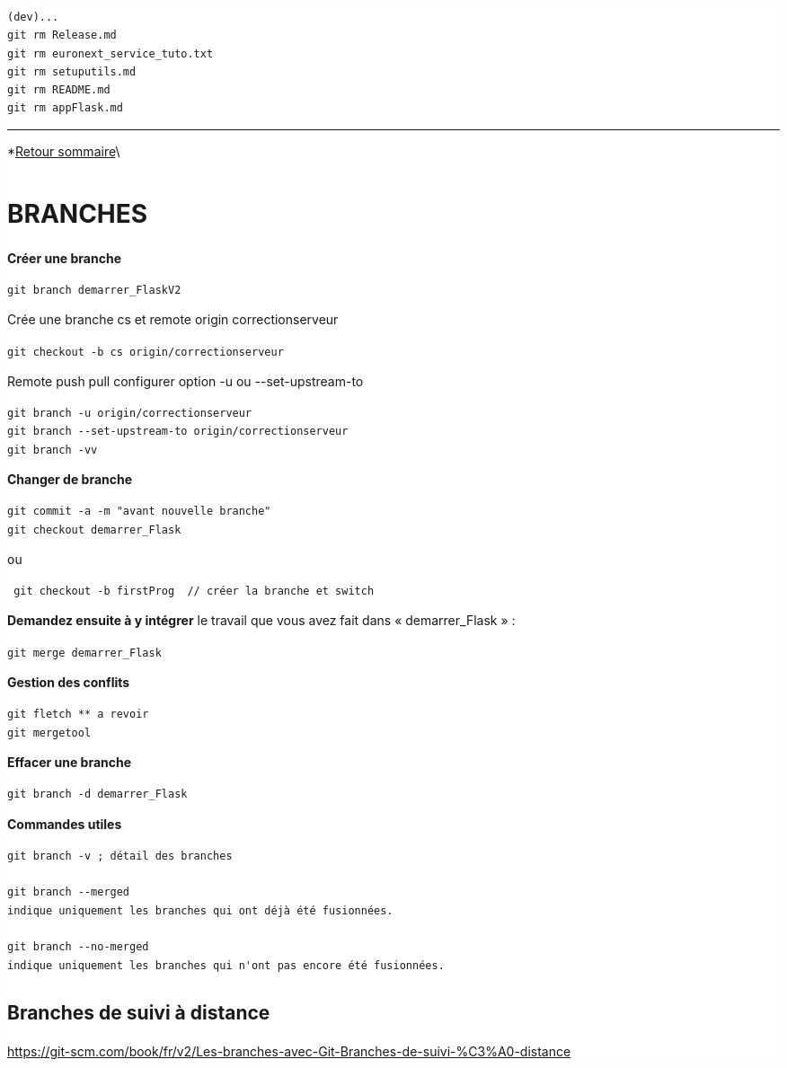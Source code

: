     (dev)...
    git rm Release.md
    git rm euronext_service_tuto.txt
    git rm setuputils.md
    git rm README.md
    git rm appFlask.md

---
*[Retour sommaire](#gitEuronext_Sommaire)\
# BRANCHES<a id="gitEuronext_BRANCHES"></a>
**Créer une branche**

    git branch demarrer_FlaskV2

Crée une branche cs et remote origin correctionserveur

    git checkout -b cs origin/correctionserveur
    
Remote push pull configurer option -u ou --set-upstream-to

    git branch -u origin/correctionserveur
    git branch --set-upstream-to origin/correctionserveur
    git branch -vv

**Changer de branche**

    git commit -a -m "avant nouvelle branche"
    git checkout demarrer_Flask
    
ou

     git checkout -b firstProg  // créer la branche et switch

**Demandez ensuite à y intégrer** le travail que vous avez fait dans « demarrer_Flask » :

    git merge demarrer_Flask

**Gestion des conflits**

    git fletch ** a revoir
    git mergetool

**Effacer une branche**

    git branch -d demarrer_Flask

**Commandes utiles**

    git branch -v ; détail des branches

    git branch --merged 
    indique uniquement les branches qui ont déjà été fusionnées.
    
    git branch --no-merged 
    indique uniquement les branches qui n'ont pas encore été fusionnées.

## Branches de suivi à distance
https://git-scm.com/book/fr/v2/Les-branches-avec-Git-Branches-de-suivi-%C3%A0-distance
